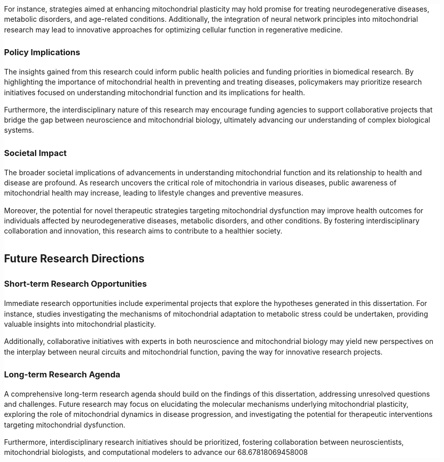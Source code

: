 For instance, strategies aimed at enhancing mitochondrial plasticity may hold promise for treating neurodegenerative diseases, metabolic disorders, and age-related conditions. Additionally, the integration of neural network principles into mitochondrial research may lead to innovative approaches for optimizing cellular function in regenerative medicine.

### Policy Implications

The insights gained from this research could inform public health policies and funding priorities in biomedical research. By highlighting the importance of mitochondrial health in preventing and treating diseases, policymakers may prioritize research initiatives focused on understanding mitochondrial function and its implications for health.

Furthermore, the interdisciplinary nature of this research may encourage funding agencies to support collaborative projects that bridge the gap between neuroscience and mitochondrial biology, ultimately advancing our understanding of complex biological systems.

### Societal Impact

The broader societal implications of advancements in understanding mitochondrial function and its relationship to health and disease are profound. As research uncovers the critical role of mitochondria in various diseases, public awareness of mitochondrial health may increase, leading to lifestyle changes and preventive measures.

Moreover, the potential for novel therapeutic strategies targeting mitochondrial dysfunction may improve health outcomes for individuals affected by neurodegenerative diseases, metabolic disorders, and other conditions. By fostering interdisciplinary collaboration and innovation, this research aims to contribute to a healthier society.

## Future Research Directions

### Short-term Research Opportunities

Immediate research opportunities include experimental projects that explore the hypotheses generated in this dissertation. For instance, studies investigating the mechanisms of mitochondrial adaptation to metabolic stress could be undertaken, providing valuable insights into mitochondrial plasticity.

Additionally, collaborative initiatives with experts in both neuroscience and mitochondrial biology may yield new perspectives on the interplay between neural circuits and mitochondrial function, paving the way for innovative research projects.

### Long-term Research Agenda

A comprehensive long-term research agenda should build on the findings of this dissertation, addressing unresolved questions and challenges. Future research may focus on elucidating the molecular mechanisms underlying mitochondrial plasticity, exploring the role of mitochondrial dynamics in disease progression, and investigating the potential for therapeutic interventions targeting mitochondrial dysfunction.

Furthermore, interdisciplinary research initiatives should be prioritized, fostering collaboration between neuroscientists, mitochondrial biologists, and computational modelers to advance our 68.67818069458008